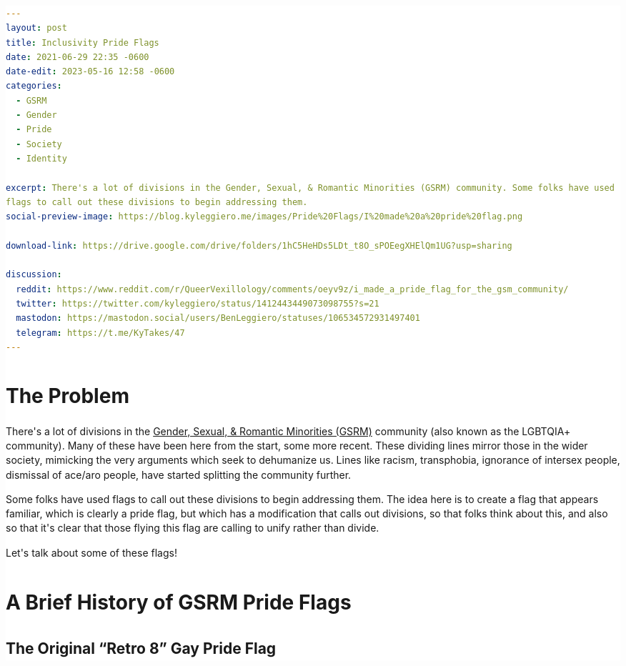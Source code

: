 ```yaml
---
layout: post
title: Inclusivity Pride Flags
date: 2021-06-29 22:35 -0600
date-edit: 2023-05-16 12:58 -0600
categories:
  - GSRM
  - Gender
  - Pride
  - Society
  - Identity

excerpt: There's a lot of divisions in the Gender, Sexual, & Romantic Minorities (GSRM) community. Some folks have used flags to call out these divisions to begin addressing them.
social-preview-image: https://blog.kyleggiero.me/images/Pride%20Flags/I%20made%20a%20pride%20flag.png

download-link: https://drive.google.com/drive/folders/1hC5HeHDs5LDt_t8O_sPOEegXHElQm1UG?usp=sharing

discussion:
  reddit: https://www.reddit.com/r/QueerVexillology/comments/oeyv9z/i_made_a_pride_flag_for_the_gsm_community/
  twitter: https://twitter.com/kyleggiero/status/1412443449073098755?s=21
  mastodon: https://mastodon.social/users/BenLeggiero/statuses/106534572931497401
  telegram: https://t.me/KyTakes/47
---
```


<link rel="stylesheet" href="/page-specific-styles/2021-06-10-Inclusivity-pride-flags.css" />

# The Problem #

There's a lot of divisions in the [Gender, Sexual, & Romantic Minorities (GSRM)](https://en.wikipedia.org/wiki/Sexual_minority) community (also known as the LGBTQIA+ community). Many of these have been here from the start, some more recent. These dividing lines mirror those in the wider society, mimicking the very arguments which seek to dehumanize us. Lines like racism, transphobia, ignorance of intersex people, dismissal of ace/aro people,  have started splitting the community further.

Some folks have used flags to call out these divisions to begin addressing them. The idea here is to create a flag that appears familiar, which is clearly a pride flag, but which has a modification that calls out divisions, so that folks think about this, and also so that it's clear that those flying this flag are calling to unify rather than divide.

Let's talk about some of these flags!



# A Brief History of GSRM Pride Flags #

## The Original “Retro 8” Gay Pride Flag ##
